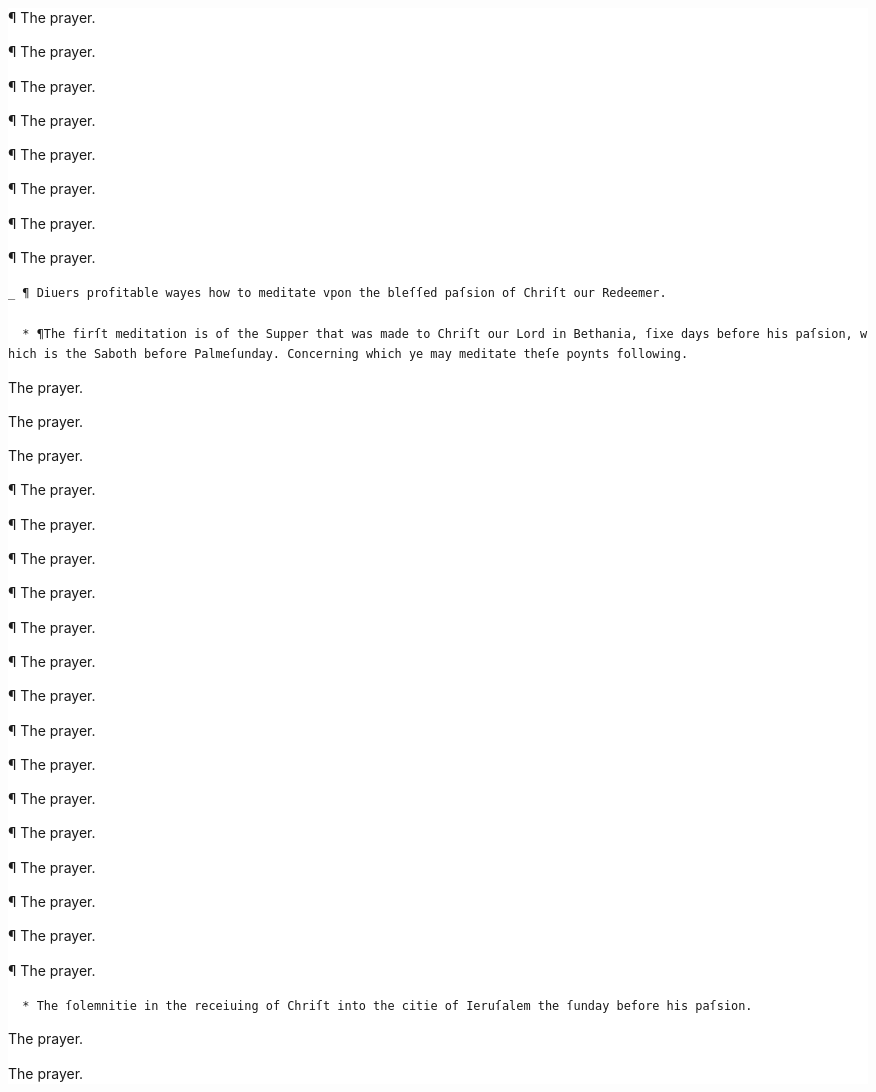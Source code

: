 ¶ The prayer.

¶ The prayer.

¶ The prayer.

¶ The prayer.

¶ The prayer.

¶ The prayer.

¶ The prayer.

¶ The prayer.

    _ ¶ Diuers profitable wayes how to meditate vpon the bleſſed paſsion of Chriſt our Redeemer.

      * ¶The firſt meditation is of the Supper that was made to Chriſt our Lord in Bethania, ſixe days before his paſsion, which is the Saboth before Palmeſunday. Concerning which ye may meditate theſe poynts following.

The prayer.

The prayer.

 The prayer.

¶ The prayer.

 ¶ The prayer.

¶ The prayer.

 ¶ The prayer.

¶ The prayer.

 ¶ The prayer.

¶ The prayer.

¶ The prayer.

¶ The prayer.

¶ The prayer.

¶ The prayer.

¶ The prayer.

¶ The prayer.

¶ The prayer.

¶ The prayer.

      * The ſolemnitie in the receiuing of Chriſt into the citie of Ieruſalem the ſunday before his paſsion.

The prayer.

The prayer.
